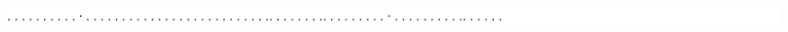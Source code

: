 . 
. 
. 
. 
. 
. 
. 
. 
. 
. 
· 
. 
. 
. 
. 
. 
. 
. 
. 
. 
. 
. 
. 
. 
. 
. 
. 
. 
. 
. 
. 
. 
. 
. 
. 
. 
.. . 
. 
. 
. 
. 
. 
.. . 
. 
. 
. 
. 
. 
. 
. 
· 
. 
. 
. 
. 
. 
. 
. . 
. 
.. . 
. 
. 
. 
. 